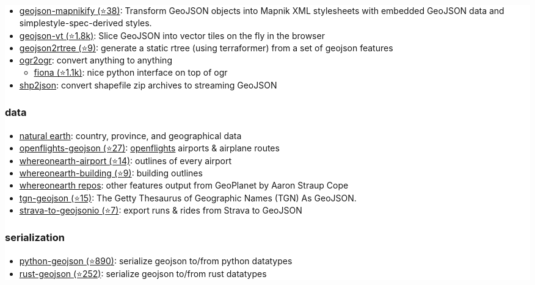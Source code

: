 *   [geojson-mapnikify (⭐38)](https://github.com/mapbox/geojson-mapnikify): Transform GeoJSON objects into Mapnik XML stylesheets with embedded GeoJSON data and simplestyle-spec-derived styles.
*   [geojson-vt (⭐1.8k)](https://github.com/mapbox/geojson-vt): Slice GeoJSON into vector tiles on the fly in the browser
*   [geojson2rtree (⭐9)](https://github.com/maxogden/geojson2rtree): generate a static rtree (using terraformer) from a set of geojson features
*   [ogr2ogr](http://www.gdal.org/ogr2ogr.html): convert anything to anything
    *   [fiona (⭐1.1k)](https://github.com/toblerity/fiona): nice python interface on top of ogr
*   [shp2json](https://github.com/substack/shp2json): convert shapefile zip archives to streaming GeoJSON

### data

*   [natural earth](http://www.naturalearthdata.com/): country, province, and geographical data
*   [openflights-geojson (⭐27)](https://github.com/tmcw/openflights-geojson): [openflights](http://openflights.org/) airports & airplane routes
*   [whereonearth-airport (⭐14)](https://github.com/straup/whereonearth-airport): outlines of every airport
*   [whereonearth-building (⭐9)](https://github.com/straup/whereonearth-building/): building outlines
*   [whereonearth repos](https://github.com/search?q=user%3Astraup+whereonearth): other features output from GeoPlanet by Aaron Straup Cope
*   [tgn-geojson (⭐15)](https://github.com/straup/tgn-geojson): The Getty Thesaurus of Geographic Names (TGN) As GeoJSON.
*   [strava-to-geojsonio (⭐7)](https://github.com/taketime/strava-to-geojsonio): export runs & rides from Strava to GeoJSON

### serialization

*   [python-geojson (⭐890)](https://github.com/frewsxcv/python-geojson): serialize geojson to/from python datatypes
*   [rust-geojson (⭐252)](https://github.com/georust/rust-geojson): serialize geojson to/from rust datatypes
